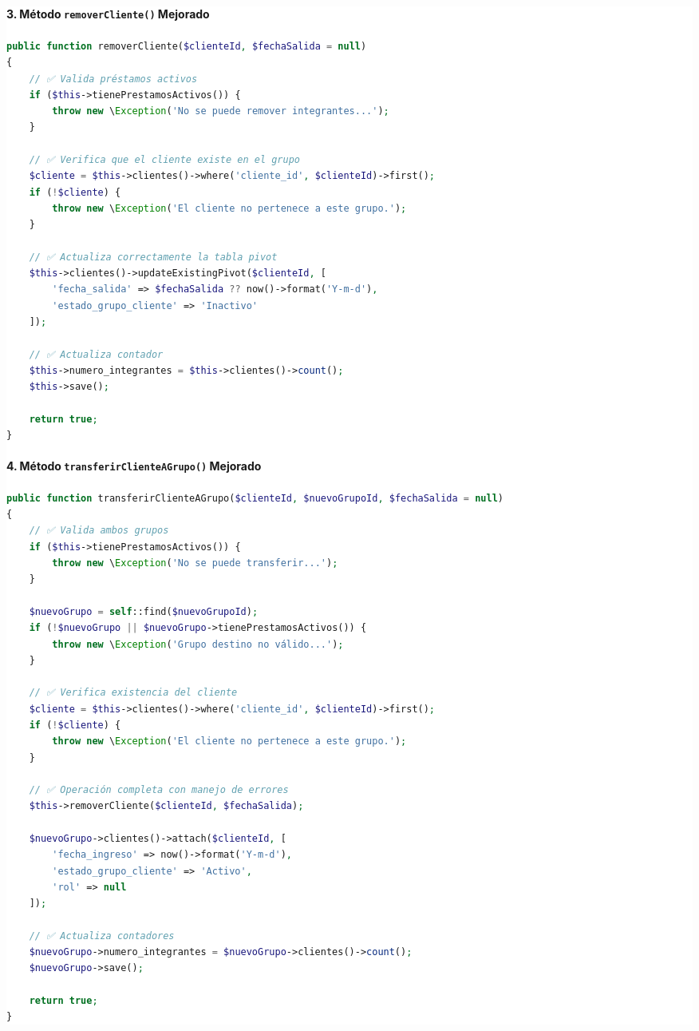 #### 3. **Método `removerCliente()` Mejorado**
```php
public function removerCliente($clienteId, $fechaSalida = null)
{
    // ✅ Valida préstamos activos
    if ($this->tienePrestamosActivos()) {
        throw new \Exception('No se puede remover integrantes...');
    }
    
    // ✅ Verifica que el cliente existe en el grupo
    $cliente = $this->clientes()->where('cliente_id', $clienteId)->first();
    if (!$cliente) {
        throw new \Exception('El cliente no pertenece a este grupo.');
    }
    
    // ✅ Actualiza correctamente la tabla pivot
    $this->clientes()->updateExistingPivot($clienteId, [
        'fecha_salida' => $fechaSalida ?? now()->format('Y-m-d'),
        'estado_grupo_cliente' => 'Inactivo'
    ]);
    
    // ✅ Actualiza contador
    $this->numero_integrantes = $this->clientes()->count();
    $this->save();
    
    return true;
}
```

#### 4. **Método `transferirClienteAGrupo()` Mejorado**
```php
public function transferirClienteAGrupo($clienteId, $nuevoGrupoId, $fechaSalida = null)
{
    // ✅ Valida ambos grupos
    if ($this->tienePrestamosActivos()) {
        throw new \Exception('No se puede transferir...');
    }
    
    $nuevoGrupo = self::find($nuevoGrupoId);
    if (!$nuevoGrupo || $nuevoGrupo->tienePrestamosActivos()) {
        throw new \Exception('Grupo destino no válido...');
    }
    
    // ✅ Verifica existencia del cliente
    $cliente = $this->clientes()->where('cliente_id', $clienteId)->first();
    if (!$cliente) {
        throw new \Exception('El cliente no pertenece a este grupo.');
    }
    
    // ✅ Operación completa con manejo de errores
    $this->removerCliente($clienteId, $fechaSalida);
    
    $nuevoGrupo->clientes()->attach($clienteId, [
        'fecha_ingreso' => now()->format('Y-m-d'),
        'estado_grupo_cliente' => 'Activo',
        'rol' => null
    ]);
    
    // ✅ Actualiza contadores
    $nuevoGrupo->numero_integrantes = $nuevoGrupo->clientes()->count();
    $nuevoGrupo->save();
    
    return true;
}
```
